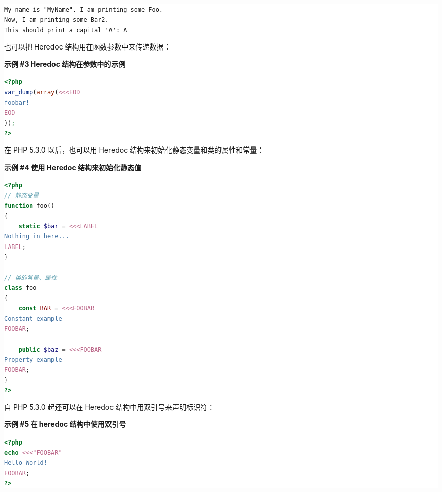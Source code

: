     My name is "MyName". I am printing some Foo.
    Now, I am printing some Bar2.
    This should print a capital 'A': A

也可以把 Heredoc 结构用在函数参数中来传递数据：

**示例 \#3 Heredoc 结构在参数中的示例**

``` php
<?php
var_dump(array(<<<EOD
foobar!
EOD
));
?>
```

在 PHP 5.3.0 以后，也可以用 Heredoc
结构来初始化静态变量和类的属性和常量：

**示例 \#4 使用 Heredoc 结构来初始化静态值**

``` php
<?php
// 静态变量
function foo()
{
    static $bar = <<<LABEL
Nothing in here...
LABEL;
}

// 类的常量、属性
class foo
{
    const BAR = <<<FOOBAR
Constant example
FOOBAR;

    public $baz = <<<FOOBAR
Property example
FOOBAR;
}
?>
```

自 PHP 5.3.0 起还可以在 Heredoc 结构中用双引号来声明标识符：

**示例 \#5 在 heredoc 结构中使用双引号**

``` php
<?php
echo <<<"FOOBAR"
Hello World!
FOOBAR;
?>
```
